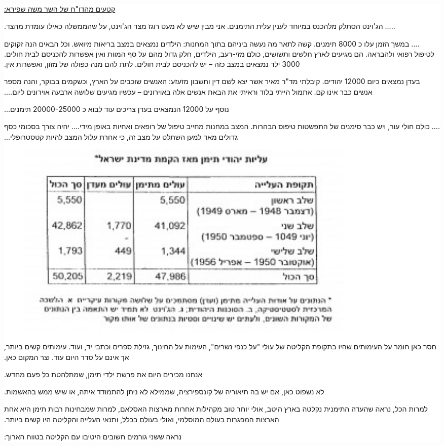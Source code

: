 <span dir="rtl"><u>קטעים מהדו"ח של השר משה שפירא:</u></span>

<span dir="rtl">..... הג'וינט הסתלק מלהכנס במיוחד לענין עלית התימנים.
אני מבין שיש לא מעט רוגז מצד הג'וינט, על שהממשלה כאילו עומדת
מהצד.</span>

<span dir="rtl">.... במשך הזמן עלו כ 8000 תימנים. קשה לתאר מה נעשה
ביניהם בתוך המחנות: הילדים נמצאים במצב בריאות מיואש. וכל הבאים הנה
זקוקים לטיפול רפואי ולהבראה. הם מגיעים לארץ חלשים ותשושים, כולם מזי-רעב,
הילדים, חלק גדול מהם על סף המוות ואין אפשרות להכניסם לבית חולים. 3000
ילד נמצאים במצב כזה – יש להכניסם לבית חולים. לתת להם מנה כפולה של מזון,
ואפשרות אין.</span>

<span dir="rtl">בעדן נמצאים כיום 12000 יהודים. קיבלתי מד"ר מאיר אשר יצא
לשם דין וחשבון מזעזע: האנשים שוכבים על הארץ, וכשקמים בבוקר, והנה מספר
אנשים כבר אינו קם. אתמול הייתי בלוד וראיתי את הבאת אנשים אלה באוירונים –
עכשיו מגיעים שלושה ארבעה אוירונים ליום....</span>

<span dir="rtl">נוסף על 12000 הנמצאים בעדן צריכים עוד לבוא כ 20000-25000
תימנים...</span>

<span dir="rtl">.... כולם חולי עור, ויש כבר סימנים של התפשטות טיפוס
הבהרות. המצב במחנות מחייב טיפול של רופאים ואחיות באופן מידי.... יהיה
צורך בסכומי כסף גדולים מאד למען השתלט על מצב זה, כי אחרת עלול המצב להיות
קטסטרופלי...</span>

<img src="יב. תפוצות ישראל-יהדות תימן/media/image3.jpeg"
style="width:7.39583in;height:3.76042in"
alt="%d7%98%d7%91%d7%9c%d7%94" />

<span dir="rtl">חסר כאן חומר על העימותים שהיו בתקופת הקליטה של עולי "על
כנפי נשרים", העימות על החינוך, גזילת ספרים וכתבי יד, ועוד. עימותים קשים
ביותר, אך אינם על סדר היום עוד. וצר המקום כאן.</span>

<span dir="rtl">אנחנו מכירים היום את פרשת ילדי תימן, שמתלהטת כל פעם
מחדש.</span>

<span dir="rtl">לא נשפוט כאן, אם יש בה תיאוריה של קונספירציה, שממילא לא
ניתן להתמודד איתה, או שיש ממש בהאשמות.</span>

<span dir="rtl">למרות הכל, נראה שהעדה התימנית נקלטה בארץ היטב, אולי יותר
טוב מקהילות אחרות מארצות האסלאם, למרות שמבחינות רבות תימן היא אחת הארצות
המפגרות בעולם המוסלמי, ואולי בעולם בכלל, ותנאי העלייה והקליטה היו קשים
ביותר.</span>

<span dir="rtl">נראה ששני גורמים חשובים היטיבו עם הקליטה בטווח
הארוך:</span>

